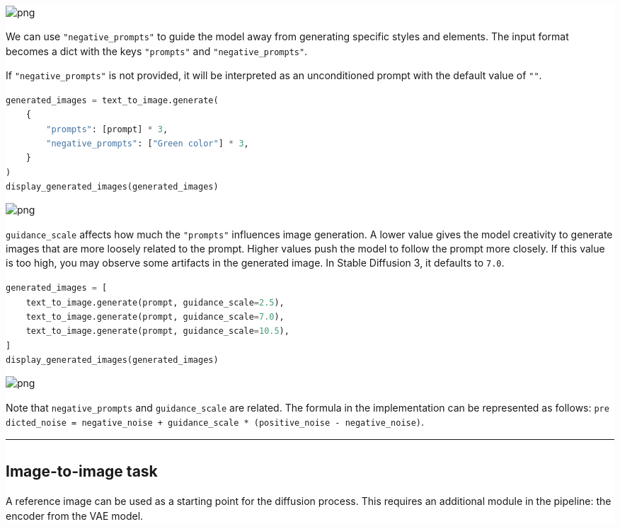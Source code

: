 ![png](/home/hongyu/workspace/keras-io/guides/img/stable_diffusion_3_in_keras_hub/stable_diffusion_3_in_keras_hub_12_3.png)
    


We can use `"negative_prompts"` to guide the model away from generating specific
styles and elements. The input format becomes a dict with the keys `"prompts"`
and `"negative_prompts"`.

If `"negative_prompts"` is not provided, it will be interpreted as an
unconditioned prompt with the default value of `""`.


```python
generated_images = text_to_image.generate(
    {
        "prompts": [prompt] * 3,
        "negative_prompts": ["Green color"] * 3,
    }
)
display_generated_images(generated_images)
```


    
![png](/home/hongyu/workspace/keras-io/guides/img/stable_diffusion_3_in_keras_hub/stable_diffusion_3_in_keras_hub_14_0.png)
    


`guidance_scale` affects how much the `"prompts"` influences image generation.
A lower value gives the model creativity to generate images that are more
loosely related to the prompt. Higher values push the model to follow the prompt
more closely. If this value is too high, you may observe some artifacts in the
generated image. In Stable Diffusion 3, it defaults to `7.0`.


```python
generated_images = [
    text_to_image.generate(prompt, guidance_scale=2.5),
    text_to_image.generate(prompt, guidance_scale=7.0),
    text_to_image.generate(prompt, guidance_scale=10.5),
]
display_generated_images(generated_images)
```


    
![png](/home/hongyu/workspace/keras-io/guides/img/stable_diffusion_3_in_keras_hub/stable_diffusion_3_in_keras_hub_16_0.png)
    


Note that `negative_prompts` and `guidance_scale` are related. The formula in
the implementation can be represented as follows:
`predicted_noise = negative_noise + guidance_scale * (positive_noise - negative_noise)`.

---
## Image-to-image task

A reference image can be used as a starting point for the diffusion process.
This requires an additional module in the pipeline: the encoder from the VAE
model.
